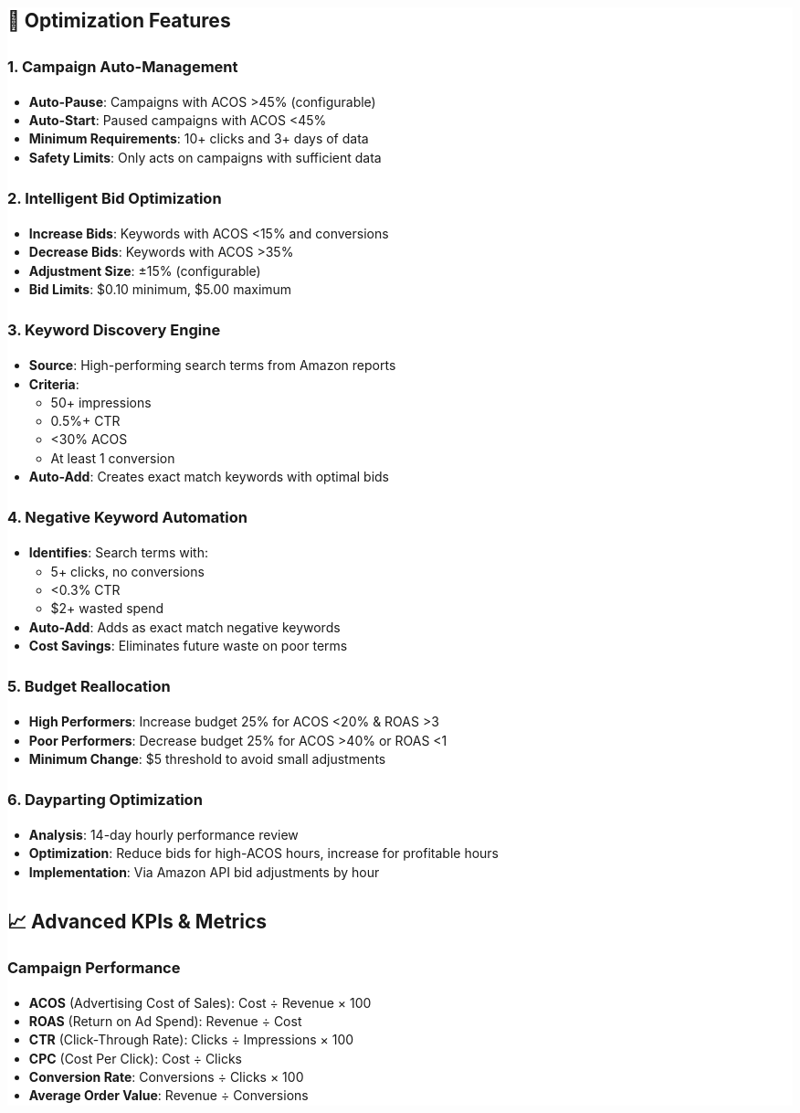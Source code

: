 ## 🎯 Optimization Features

### 1. Campaign Auto-Management
- **Auto-Pause**: Campaigns with ACOS >45% (configurable)
- **Auto-Start**: Paused campaigns with ACOS <45%
- **Minimum Requirements**: 10+ clicks and 3+ days of data
- **Safety Limits**: Only acts on campaigns with sufficient data

### 2. Intelligent Bid Optimization
- **Increase Bids**: Keywords with ACOS <15% and conversions
- **Decrease Bids**: Keywords with ACOS >35%
- **Adjustment Size**: ±15% (configurable)
- **Bid Limits**: $0.10 minimum, $5.00 maximum

### 3. Keyword Discovery Engine
- **Source**: High-performing search terms from Amazon reports
- **Criteria**: 
  - 50+ impressions
  - 0.5%+ CTR
  - <30% ACOS
  - At least 1 conversion
- **Auto-Add**: Creates exact match keywords with optimal bids

### 4. Negative Keyword Automation
- **Identifies**: Search terms with:
  - 5+ clicks, no conversions
  - <0.3% CTR
  - $2+ wasted spend
- **Auto-Add**: Adds as exact match negative keywords
- **Cost Savings**: Eliminates future waste on poor terms

### 5. Budget Reallocation
- **High Performers**: Increase budget 25% for ACOS <20% & ROAS >3
- **Poor Performers**: Decrease budget 25% for ACOS >40% or ROAS <1
- **Minimum Change**: $5 threshold to avoid small adjustments

### 6. Dayparting Optimization
- **Analysis**: 14-day hourly performance review
- **Optimization**: Reduce bids for high-ACOS hours, increase for profitable hours
- **Implementation**: Via Amazon API bid adjustments by hour

## 📈 Advanced KPIs & Metrics

### Campaign Performance
- **ACOS** (Advertising Cost of Sales): Cost ÷ Revenue × 100
- **ROAS** (Return on Ad Spend): Revenue ÷ Cost  
- **CTR** (Click-Through Rate): Clicks ÷ Impressions × 100
- **CPC** (Cost Per Click): Cost ÷ Clicks
- **Conversion Rate**: Conversions ÷ Clicks × 100
- **Average Order Value**: Revenue ÷ Conversions
